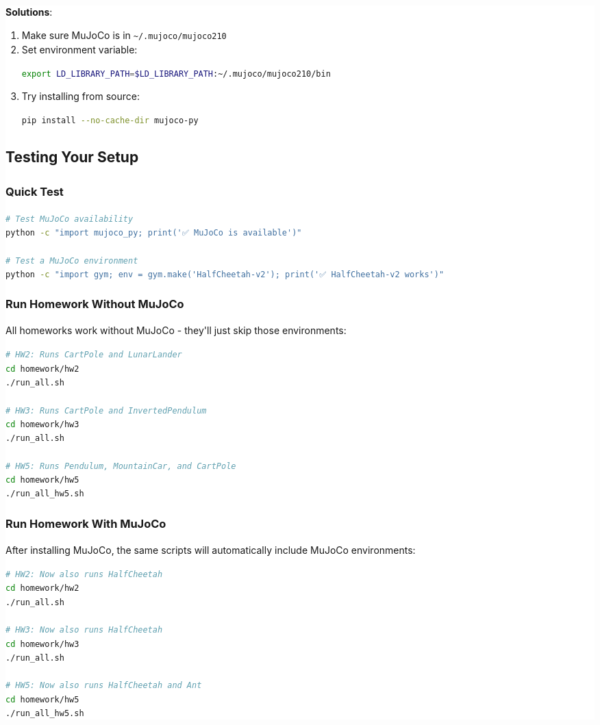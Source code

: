 **Solutions**:
1. Make sure MuJoCo is in `~/.mujoco/mujoco210`
2. Set environment variable:
   ```bash
   export LD_LIBRARY_PATH=$LD_LIBRARY_PATH:~/.mujoco/mujoco210/bin
   ```
3. Try installing from source:
   ```bash
   pip install --no-cache-dir mujoco-py
   ```

## Testing Your Setup

### Quick Test

```bash
# Test MuJoCo availability
python -c "import mujoco_py; print('✅ MuJoCo is available')"

# Test a MuJoCo environment
python -c "import gym; env = gym.make('HalfCheetah-v2'); print('✅ HalfCheetah-v2 works')"
```

### Run Homework Without MuJoCo

All homeworks work without MuJoCo - they'll just skip those environments:

```bash
# HW2: Runs CartPole and LunarLander
cd homework/hw2
./run_all.sh

# HW3: Runs CartPole and InvertedPendulum
cd homework/hw3
./run_all.sh

# HW5: Runs Pendulum, MountainCar, and CartPole
cd homework/hw5
./run_all_hw5.sh
```

### Run Homework With MuJoCo

After installing MuJoCo, the same scripts will automatically include MuJoCo environments:

```bash
# HW2: Now also runs HalfCheetah
cd homework/hw2
./run_all.sh

# HW3: Now also runs HalfCheetah
cd homework/hw3
./run_all.sh

# HW5: Now also runs HalfCheetah and Ant
cd homework/hw5
./run_all_hw5.sh
```

